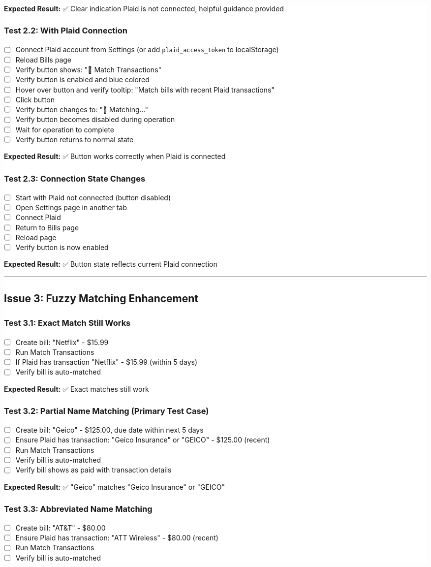 **Expected Result:** ✅ Clear indication Plaid is not connected, helpful guidance provided

### Test 2.2: With Plaid Connection
- [ ] Connect Plaid account from Settings (or add `plaid_access_token` to localStorage)
- [ ] Reload Bills page
- [ ] Verify button shows: "🔄 Match Transactions"
- [ ] Verify button is enabled and blue colored
- [ ] Hover over button and verify tooltip: "Match bills with recent Plaid transactions"
- [ ] Click button
- [ ] Verify button changes to: "🔄 Matching..."
- [ ] Verify button becomes disabled during operation
- [ ] Wait for operation to complete
- [ ] Verify button returns to normal state

**Expected Result:** ✅ Button works correctly when Plaid is connected

### Test 2.3: Connection State Changes
- [ ] Start with Plaid not connected (button disabled)
- [ ] Open Settings page in another tab
- [ ] Connect Plaid
- [ ] Return to Bills page
- [ ] Reload page
- [ ] Verify button is now enabled

**Expected Result:** ✅ Button state reflects current Plaid connection

---

## Issue 3: Fuzzy Matching Enhancement

### Test 3.1: Exact Match Still Works
- [ ] Create bill: "Netflix" - $15.99
- [ ] Run Match Transactions
- [ ] If Plaid has transaction "Netflix" - $15.99 (within 5 days)
- [ ] Verify bill is auto-matched

**Expected Result:** ✅ Exact matches still work

### Test 3.2: Partial Name Matching (Primary Test Case)
- [ ] Create bill: "Geico" - $125.00, due date within next 5 days
- [ ] Ensure Plaid has transaction: "Geico Insurance" or "GEICO" - $125.00 (recent)
- [ ] Run Match Transactions
- [ ] Verify bill is auto-matched
- [ ] Verify bill shows as paid with transaction details

**Expected Result:** ✅ "Geico" matches "Geico Insurance" or "GEICO"

### Test 3.3: Abbreviated Name Matching
- [ ] Create bill: "AT&T" - $80.00
- [ ] Ensure Plaid has transaction: "ATT Wireless" - $80.00 (recent)
- [ ] Run Match Transactions
- [ ] Verify bill is auto-matched
